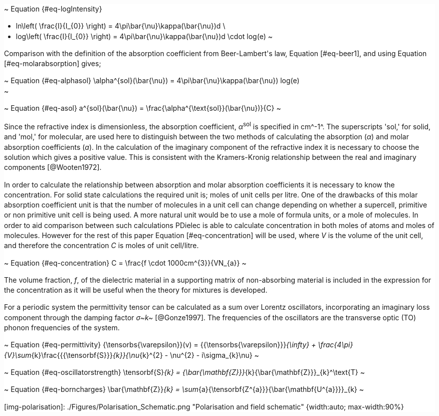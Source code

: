 ~ Equation {#eq-logIntensity}
- ln\left( \frac{I}{I_{0}} \right) = 4\pi\bar{\nu}\kappa(\bar{\nu})d \\              
- log\left( \frac{I}{I_{0}} \right) = 4\pi\bar{\nu}\kappa(\bar{\nu})d \cdot log(e)
~

Comparison with the definition of the absorption coefficient from Beer-Lambert's law, Equation [#eq-beer1], and using Equation [#eq-molarabsorption] gives;

~ Equation {#eq-alphasol}
\alpha^{sol}(\bar{\nu}) = 4\pi\bar{\nu}\kappa(\bar{\nu}) log(e) \
~

~ Equation {#eq-asol}
a^{sol}(\bar{\nu}) = \frac{\alpha^{\text{sol}}(\bar{\nu})}{C}
~

Since the refractive index is dimensionless, the absorption coefficient, $\alpha^\text{sol}$ is specified in cm^-1^. The superscripts 'sol,' for solid, and 'mol,' for molecular, are used here to distinguish between the two methods of calculating the absorption ($\alpha$) and molar absorption coefficients ($a$).  In the calculation of the imaginary component of the refractive index it is necessary to choose the solution which gives a positive value. This is consistent with the Kramers-Kronig relationship between the real and imaginary components [@Wooten1972].

In order to calculate the relationship between absorption and molar absorption coefficients it is necessary to know the concentration. For solid state calculations the required unit is; moles of unit cells per litre. One of the drawbacks of this molar absorption coefficient unit is that the number of molecules in a unit cell can change depending on whether a supercell, primitive or non primitive unit cell is being used. A more natural unit would be to use a mole of formula units, or a mole of molecules. In order to aid comparison between such calculations PDielec is able to calculate concentration in both moles of atoms and moles of molecules. However for the rest of this paper Equation [#eq-concentration] will be used, where $V$ is the volume of the unit cell, and therefore the concentration $C$ is moles of unit cell/litre.

~ Equation {#eq-concentration}
C = \frac{f \cdot 1000cm^{3}}{VN_{a}} 
~

The volume fraction, $f$, of the dielectric material in a supporting matrix of non-absorbing material is included in the expression for the concentration as it will be useful when the theory for mixtures is developed.

For a periodic system the permittivity tensor can be calculated as a sum over Lorentz oscillators, incorporating an imaginary loss component through the damping factor *σ~k~* [@Gonze1997].  The frequencies of the oscillators are the transverse optic (TO) phonon frequencies of the system.

~ Equation {#eq-permittivity}
{\tensorbs{\varepsilon}}(v) = {{\tensorbs{\varepsilon}}}_{\infty} + \frac{4\pi}{V}\sum_{k}\frac{{{\tensorbf{S}}}_{k}}{\nu_{k}^{2} - \nu^{2} - i\sigma_{k}\nu}
~

~ Equation {#eq-oscillatorstrength}
\tensorbf{S}_{k} = {\bar{\mathbf{Z}}}_{k}{\bar{\mathbf{Z}}}_{k}^\text{T}
~

~ Equation {#eq-borncharges}
\bar{\mathbf{Z}}_{k} =  \sum_{a}{\tensorbf{Z^{a}}}{\bar{\mathbf{U^{a}}}}_{k}
~


[img-polarisation]: ./Figures/Polarisation_Schematic.png "Polarisation and field schematic" {width:auto; max-width:90%}
[^foot1]: This column indicates if a command line option can be used more than once
[img-speedup]: ./Figures/SpeedUp.png "Speed-up" {width:auto; max-width:90%}